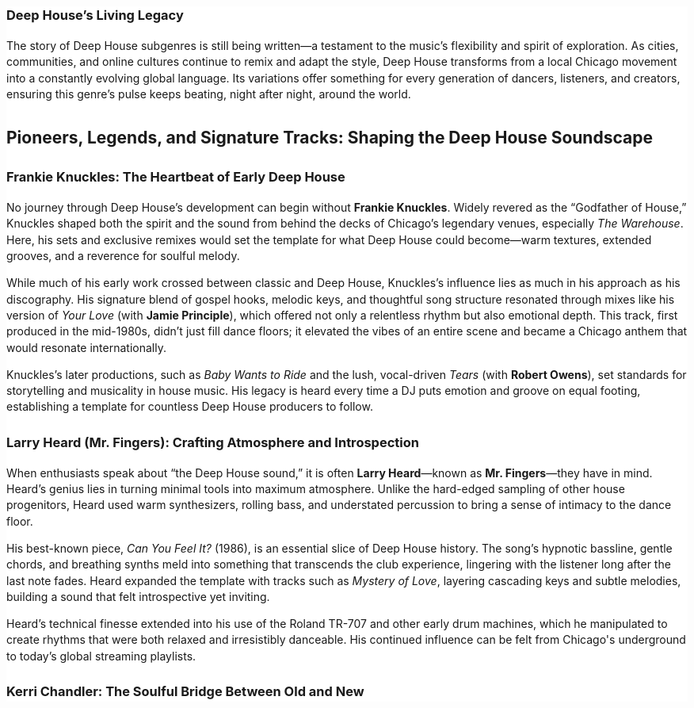 ### Deep House’s Living Legacy

The story of Deep House subgenres is still being written—a testament to the music’s flexibility and
spirit of exploration. As cities, communities, and online cultures continue to remix and adapt the
style, Deep House transforms from a local Chicago movement into a constantly evolving global
language. Its variations offer something for every generation of dancers, listeners, and creators,
ensuring this genre’s pulse keeps beating, night after night, around the world.

## Pioneers, Legends, and Signature Tracks: Shaping the Deep House Soundscape

### Frankie Knuckles: The Heartbeat of Early Deep House

No journey through Deep House’s development can begin without **Frankie Knuckles**. Widely revered
as the “Godfather of House,” Knuckles shaped both the spirit and the sound from behind the decks of
Chicago’s legendary venues, especially _The Warehouse_. Here, his sets and exclusive remixes would
set the template for what Deep House could become—warm textures, extended grooves, and a reverence
for soulful melody.

While much of his early work crossed between classic and Deep House, Knuckles’s influence lies as
much in his approach as his discography. His signature blend of gospel hooks, melodic keys, and
thoughtful song structure resonated through mixes like his version of _Your Love_ (with **Jamie
Principle**), which offered not only a relentless rhythm but also emotional depth. This track, first
produced in the mid-1980s, didn’t just fill dance floors; it elevated the vibes of an entire scene
and became a Chicago anthem that would resonate internationally.

Knuckles’s later productions, such as _Baby Wants to Ride_ and the lush, vocal-driven _Tears_ (with
**Robert Owens**), set standards for storytelling and musicality in house music. His legacy is heard
every time a DJ puts emotion and groove on equal footing, establishing a template for countless Deep
House producers to follow.

### Larry Heard (Mr. Fingers): Crafting Atmosphere and Introspection

When enthusiasts speak about “the Deep House sound,” it is often **Larry Heard**—known as **Mr.
Fingers**—they have in mind. Heard’s genius lies in turning minimal tools into maximum atmosphere.
Unlike the hard-edged sampling of other house progenitors, Heard used warm synthesizers, rolling
bass, and understated percussion to bring a sense of intimacy to the dance floor.

His best-known piece, _Can You Feel It?_ (1986), is an essential slice of Deep House history. The
song’s hypnotic bassline, gentle chords, and breathing synths meld into something that transcends
the club experience, lingering with the listener long after the last note fades. Heard expanded the
template with tracks such as _Mystery of Love_, layering cascading keys and subtle melodies,
building a sound that felt introspective yet inviting.

Heard’s technical finesse extended into his use of the Roland TR-707 and other early drum machines,
which he manipulated to create rhythms that were both relaxed and irresistibly danceable. His
continued influence can be felt from Chicago's underground to today’s global streaming playlists.

### Kerri Chandler: The Soulful Bridge Between Old and New
